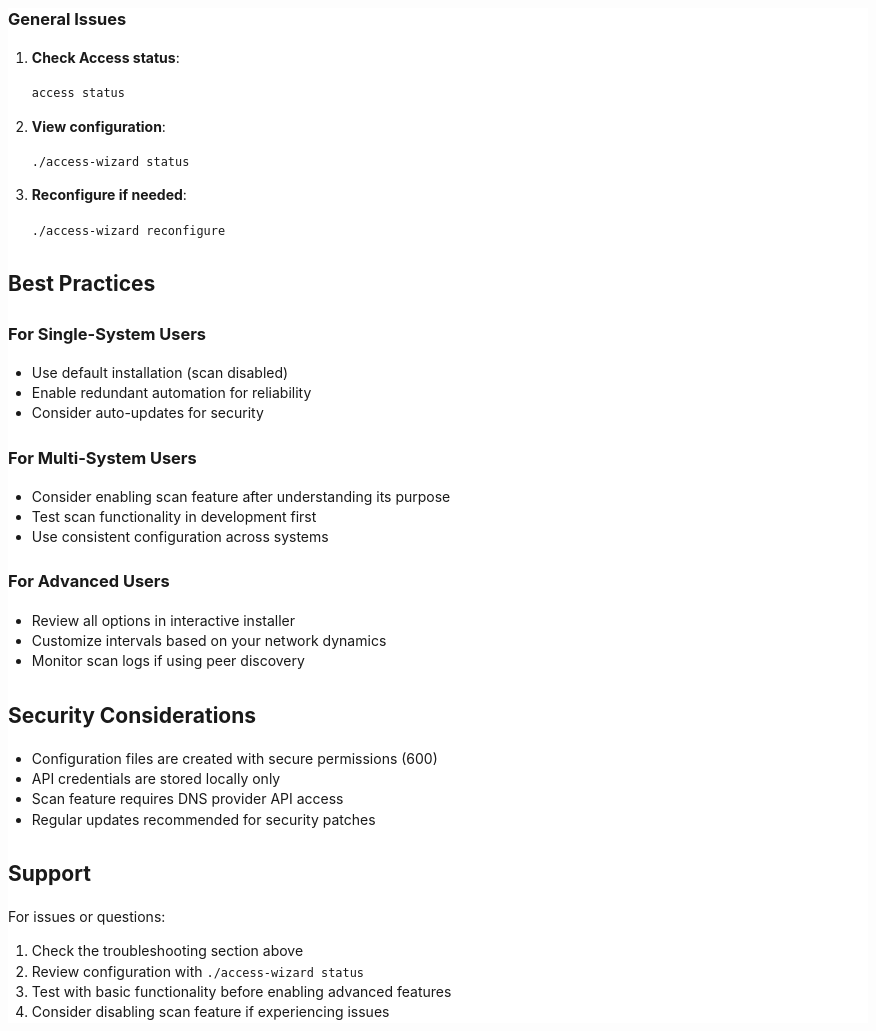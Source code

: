### General Issues

1. **Check Access status**:
   ```bash
   access status
   ```

2. **View configuration**:
   ```bash
   ./access-wizard status
   ```

3. **Reconfigure if needed**:
   ```bash
   ./access-wizard reconfigure
   ```

## Best Practices

### For Single-System Users
- Use default installation (scan disabled)
- Enable redundant automation for reliability
- Consider auto-updates for security

### For Multi-System Users
- Consider enabling scan feature after understanding its purpose
- Test scan functionality in development first
- Use consistent configuration across systems

### For Advanced Users
- Review all options in interactive installer
- Customize intervals based on your network dynamics
- Monitor scan logs if using peer discovery

## Security Considerations

- Configuration files are created with secure permissions (600)
- API credentials are stored locally only
- Scan feature requires DNS provider API access
- Regular updates recommended for security patches

## Support

For issues or questions:
1. Check the troubleshooting section above
2. Review configuration with `./access-wizard status`
3. Test with basic functionality before enabling advanced features
4. Consider disabling scan feature if experiencing issues